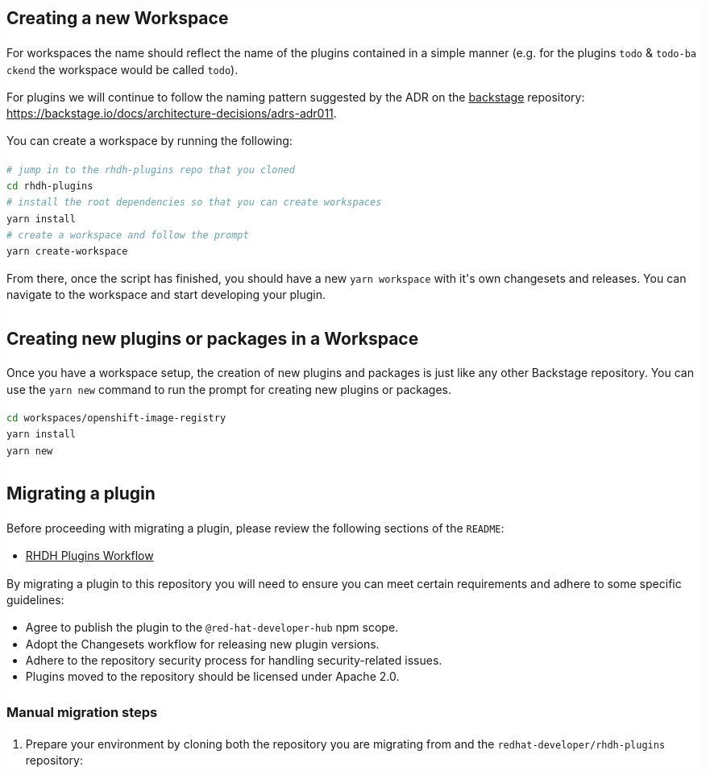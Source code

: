 ## Creating a new Workspace

For workspaces the name should reflect the name of the plugins contained in a simple manner (e.g. for the plugins `todo` & `todo-backend` the workspace would be called `todo`).

For plugins we will continue to follow the naming pattern suggested by the ADR on the [backstage](https://github.com/backstage/backstage/tree/master) repository: <https://backstage.io/docs/architecture-decisions/adrs-adr011>.

You can create a workspace by running the following:

```bash
# jump in to the rhdh-plugins repo that you cloned
cd rhdh-plugins
# install the root dependencies so that you can create workspaces
yarn install
# create a workspace and follow the prompt
yarn create-workspace
```

From there, once the script has finished, you should have a new `yarn workspace` with it's own changesets and releases. You can navigate to the workspace and start developing your plugin.

## Creating new plugins or packages in a Workspace

Once you have a workspace setup, the creation of new plugins and packages is just like any other Backstage repository. You can use the `yarn new` command to run the prompt for creating new plugins or packages.

```bash
cd workspaces/openshift-image-registry
yarn install
yarn new
```

## Migrating a plugin

Before proceeding with migrating a plugin, please review the following sections of the `README`:

- [RHDH Plugins Workflow](https://github.com/redhat-developer/rhdh-plugins/tree/main?tab=readme-ov-file#plugins-workflow)

By migrating a plugin to this repository you will need to ensure you can meet certain requirements and adhere to some specific guidelines:

- Agree to publish the plugin to the `@red-hat-developer-hub` npm scope.
- Adopt the Changesets workflow for releasing new plugin versions.
- Adhere to the repository security process for handling security-related issues.
- Plugins moved to the repository should be licensed under Apache 2.0.

### Manual migration steps

1. Prepare your environment by cloning both the repository you are migrating from and the `redhat-developer/rhdh-plugins` repository:
